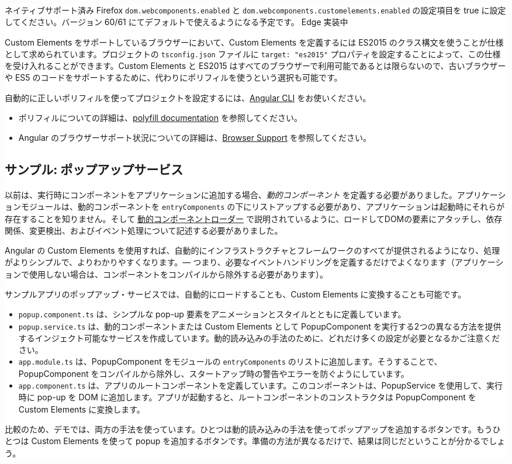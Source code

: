   <td>ネイティブサポート済み</td>
</tr>
<tr>
  <td>Firefox</td>
  <td><code>dom.webcomponents.enabled</code> と <code>dom.webcomponents.customelements.enabled</code> の設定項目を true に設定してください。バージョン 60/61 にてデフォルトで使えるようになる予定です。</td>
</tr>
<tr>
  <td>Edge</td>
  <td>実装中<br>    

  </td>
</tr>
</table>

Custom Elements をサポートしているブラウザーにおいて、Custom Elements を定義するには ES2015 のクラス構文を使うことが仕様として求められています。プロジェクトの `tsconfig.json` ファイルに `target: "es2015"` プロパティを設定することによって、この仕様を受け入れることができます。Custom Elements と ES2015 はすべてのブラウザーで利用可能であるとは限らないので、古いブラウザーや ES5 のコードをサポートするために、代わりにポリフィルを使うという選択も可能です。

自動的に正しいポリフィルを使ってプロジェクトを設定するには、[Angular CLI](https://cli.angular.io/) をお使いください。
- ポリフィルについての詳細は、[polyfill documentation](https://www.webcomponents.org/polyfills) を参照してください。

- Angular のブラウザーサポート状況についての詳細は、[Browser Support](guide/browser-support) を参照してください。


## サンプル: ポップアップサービス

以前は、実行時にコンポーネントをアプリケーションに追加する場合、_動的コンポーネント_ を定義する必要がありました。アプリケーションモジュールは、動的コンポーネントを `entryComponents` の下にリストアップする必要があり、アプリケーションは起動時にそれらが存在することを知りません。そして [動的コンポーネントローダー](guide/dynamic-component-loader) で説明されているように、ロードしてDOMの要素にアタッチし、依存関係、変更検出、およびイベント処理について記述する必要がありました。

Angular の Custom Elements を使用すれば、自動的にインフラストラクチャとフレームワークのすべてが提供されるようになり、処理がよりシンプルで、よりわかりやすくなります。&mdash; つまり、必要なイベントハンドリングを定義するだけでよくなります（アプリケーションで使用しない場合は、コンポーネントをコンパイルから除外する必要があります）。

サンプルアプリのポップアップ・サービスでは、自動的にロードすることも、Custom Elements に変換することも可能です。

- `popup.component.ts` は、シンプルな pop-up 要素をアニメーションとスタイルとともに定義しています。
- `popup.service.ts` は、動的コンポーネントまたは Custom Elements として PopupComponent を実行する2つの異なる方法を提供するインジェクト可能なサービスを作成しています。動的読み込みの手法のために、どれだけ多くの設定が必要となるかご注意ください。
- `app.module.ts` は、PopupComponent をモジュールの `entryComponents` のリストに追加します。そうすることで、PopupComponent をコンパイルから除外し、スタートアップ時の警告やエラーを防ぐようにしています。
- `app.component.ts` は、アプリのルートコンポーネントを定義しています。このコンポーネントは、PopupService を使用して、実行時に pop-up を DOM に追加します。アプリが起動すると、ルートコンポーネントのコンストラクタは PopupComponent を Custom Elements に変換します。

比較のため、デモでは、両方の手法を使っています。ひとつは動的読み込みの手法を使ってポップアップを追加するボタンです。もうひとつは Custom Elements を使って popup を追加するボタンです。準備の方法が異なるだけで、結果は同じだということが分かるでしょう。

<code-tabs>

  <code-pane title="popup.component.ts" path="elements/src/app/popup.component.ts">

  </code-pane>

  <code-pane title="popup.service.ts" path="elements/src/app/popup.service.ts">

  </code-pane>

  <code-pane title="app.module.ts" path="elements/src/app/app.module.ts">

  </code-pane>

  <code-pane title="app.component.ts" path="elements/src/app/app.component.ts">

  </code-pane>
</code-tabs>
